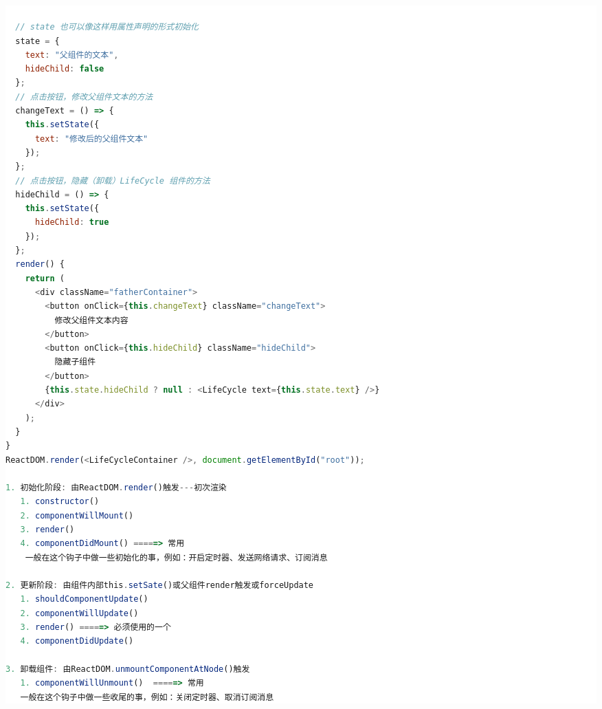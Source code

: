 ```js

  // state 也可以像这样用属性声明的形式初始化
  state = {
    text: "父组件的文本",
    hideChild: false
  };
  // 点击按钮，修改父组件文本的方法
  changeText = () => {
    this.setState({
      text: "修改后的父组件文本"
    });
  };
  // 点击按钮，隐藏（卸载）LifeCycle 组件的方法
  hideChild = () => {
    this.setState({
      hideChild: true
    });
  };
  render() {
    return (
      <div className="fatherContainer">
        <button onClick={this.changeText} className="changeText">
          修改父组件文本内容
        </button>
        <button onClick={this.hideChild} className="hideChild">
          隐藏子组件
        </button>
        {this.state.hideChild ? null : <LifeCycle text={this.state.text} />}
      </div>
    );
  }
}
ReactDOM.render(<LifeCycleContainer />, document.getElementById("root"));

1. 初始化阶段: 由ReactDOM.render()触发---初次渲染
   1. constructor()
   2. componentWillMount()
   3. render()
   4. componentDidMount() =====> 常用
   ​ 一般在这个钩子中做一些初始化的事，例如：开启定时器、发送网络请求、订阅消息

2. 更新阶段: 由组件内部this.setSate()或父组件render触发或forceUpdate
   1. shouldComponentUpdate()
   2. componentWillUpdate()
   3. render() =====> 必须使用的一个
   4. componentDidUpdate()

3. 卸载组件: 由ReactDOM.unmountComponentAtNode()触发
   1. componentWillUnmount()  =====> 常用
   ​一般在这个钩子中做一些收尾的事，例如：关闭定时器、取消订阅消息
```
